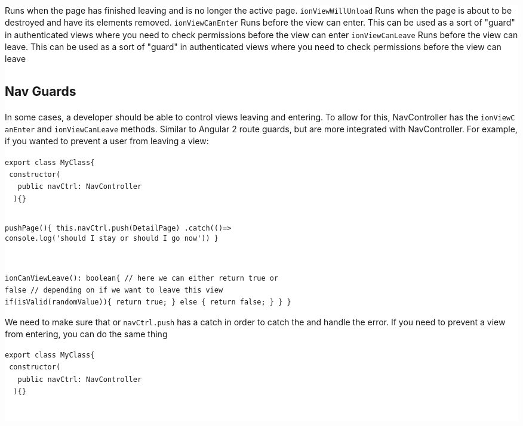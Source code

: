 <td>Runs when the page has finished leaving and is no longer the active page.</td>
</tr>
<tr>
<td><code>ionViewWillUnload</code></td>
<td>Runs when the page is about to be destroyed and have its elements removed.</td>
</tr>
<tr>
<td><code>ionViewCanEnter</code></td>
<td>Runs before the view can enter. This can be used as a sort of &quot;guard&quot; in authenticated views where you need to check permissions before the view can enter</td>
</tr>
<tr>
<td><code>ionViewCanLeave</code></td>
<td>Runs before the view can leave. This can be used as a sort of &quot;guard&quot; in authenticated views where you need to check permissions before the view can leave</td>
</tr>
</tbody>
</table>
<h2 id="nav-guards">Nav Guards</h2>
<p>In some cases, a developer should be able to control views leaving and entering. To allow for this, NavController has the <code>ionViewCanEnter</code> and <code>ionViewCanLeave</code> methods.
Similar to Angular 2 route guards, but are more integrated with NavController. For example, if you wanted to prevent a user from leaving a view:</p>
<pre><code class="lang-ts">export class MyClass{
 constructor(
   public navCtrl: NavController
  ){}

  pushPage(){
    this.navCtrl.push(DetailPage)
     .catch(()=&gt; console.log(&#39;should I stay or should I go now&#39;))
  }

  ionCanViewLeave(): boolean{
   // here we can either return true or false
   // depending on if we want to leave this view
   if(isValid(randomValue)){
      return true;
    } else {
      return false;
    }
  }
}
</code></pre>
<p>We need to make sure that or <code>navCtrl.push</code> has a catch in order to catch the and handle the error.
If you need to prevent a view from entering, you can do the same thing</p>
<pre><code class="lang-ts">export class MyClass{
 constructor(
   public navCtrl: NavController
  ){}
